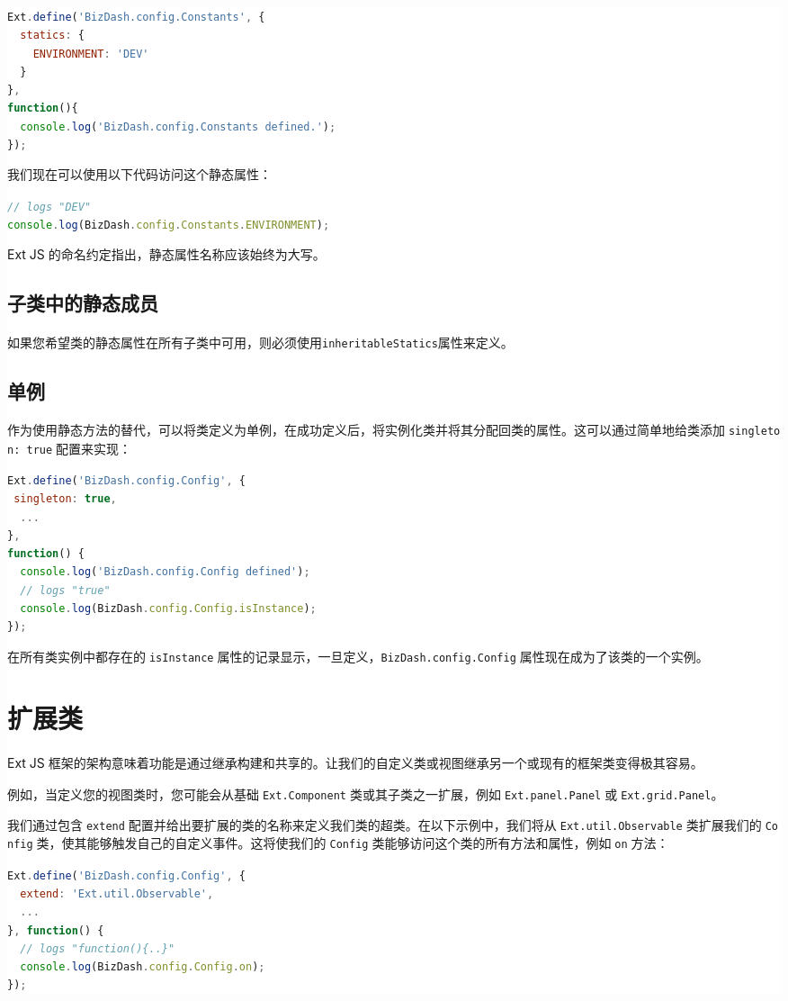 ```js
Ext.define('BizDash.config.Constants', {
  statics: {
    ENVIRONMENT: 'DEV'
  }
},
function(){
  console.log('BizDash.config.Constants defined.');
});
```

我们现在可以使用以下代码访问这个静态属性：

```js
// logs "DEV"
console.log(BizDash.config.Constants.ENVIRONMENT);
```

Ext JS 的命名约定指出，静态属性名称应该始终为大写。

## 子类中的静态成员

如果您希望类的静态属性在所有子类中可用，则必须使用`inheritableStatics`属性来定义。

## 单例

作为使用静态方法的替代，可以将类定义为单例，在成功定义后，将实例化类并将其分配回类的属性。这可以通过简单地给类添加 `singleton: true` 配置来实现：

```js
Ext.define('BizDash.config.Config', {
 singleton: true, 
  ...
},
function() {
  console.log('BizDash.config.Config defined');
  // logs "true"
  console.log(BizDash.config.Config.isInstance);
});
```

在所有类实例中都存在的 `isInstance` 属性的记录显示，一旦定义，`BizDash.config.Config` 属性现在成为了该类的一个实例。

# 扩展类

Ext JS 框架的架构意味着功能是通过继承构建和共享的。让我们的自定义类或视图继承另一个或现有的框架类变得极其容易。

例如，当定义您的视图类时，您可能会从基础 `Ext.Component` 类或其子类之一扩展，例如 `Ext.panel.Panel` 或 `Ext.grid.Panel`。

我们通过包含 `extend` 配置并给出要扩展的类的名称来定义我们类的超类。在以下示例中，我们将从 `Ext.util.Observable` 类扩展我们的 `Config` 类，使其能够触发自己的自定义事件。这将使我们的 `Config` 类能够访问这个类的所有方法和属性，例如 `on` 方法：

```js
Ext.define('BizDash.config.Config', {
  extend: 'Ext.util.Observable',
  ...
}, function() {
  // logs "function(){..}"
  console.log(BizDash.config.Config.on);
});
```
